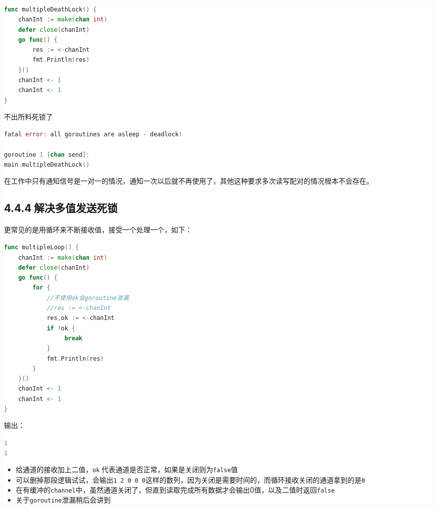 ```go
func multipleDeathLock() {
	chanInt := make(chan int)
	defer close(chanInt)
    go func() {
		res := <-chanInt
		fmt.Println(res)
	}()
	chanInt <- 1
	chanInt <- 1
}
```

不出所料死锁了

```go
fatal error: all goroutines are asleep - deadlock!

goroutine 1 [chan send]:
main.multipleDeathLock()
```

在工作中只有通知信号是一对一的情况，通知一次以后就不再使用了，其他这种要求多次读写配对的情况根本不会存在。

## 4.4.4 解决多值发送死锁

更常见的是用循环来不断接收值，接受一个处理一个，如下：

```go
func multipleLoop() {
	chanInt := make(chan int)
	defer close(chanInt)
	go func() {
		for {
			//不使用ok会goroutine泄漏
			//res := <-chanInt
			res,ok := <-chanInt
			if !ok {
                 break
            }
			fmt.Println(res)
		}
	}()
	chanInt <- 1
	chanInt <- 1
}
```

输出：

```go
1
1
```

- 给通道的接收加上二值，`ok` 代表通道是否正常，如果是关闭则为`false`值
- 可以删掉那段逻辑试试，会输出`1 2 0 0 0`这样的数列，因为关闭是需要时间的，而循环接收关闭的通道拿到的是`0`
- 在有缓冲的`channel`中，虽然通道关闭了，但直到读取完成所有数据才会输出0值，以及二值时返回`false`
- 关于`goroutine`泄漏稍后会讲到
